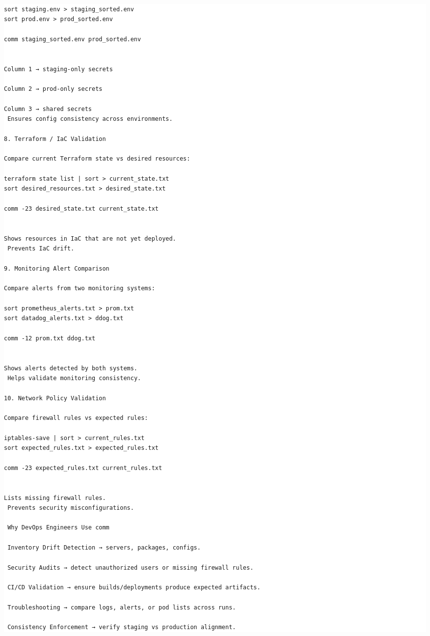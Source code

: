 ```
sort staging.env > staging_sorted.env
sort prod.env > prod_sorted.env

comm staging_sorted.env prod_sorted.env


Column 1 → staging-only secrets

Column 2 → prod-only secrets

Column 3 → shared secrets
 Ensures config consistency across environments.

8. Terraform / IaC Validation

Compare current Terraform state vs desired resources:

terraform state list | sort > current_state.txt
sort desired_resources.txt > desired_state.txt

comm -23 desired_state.txt current_state.txt


Shows resources in IaC that are not yet deployed.
 Prevents IaC drift.

9. Monitoring Alert Comparison

Compare alerts from two monitoring systems:

sort prometheus_alerts.txt > prom.txt
sort datadog_alerts.txt > ddog.txt

comm -12 prom.txt ddog.txt


Shows alerts detected by both systems.
 Helps validate monitoring consistency.

10. Network Policy Validation

Compare firewall rules vs expected rules:

iptables-save | sort > current_rules.txt
sort expected_rules.txt > expected_rules.txt

comm -23 expected_rules.txt current_rules.txt


Lists missing firewall rules.
 Prevents security misconfigurations.

 Why DevOps Engineers Use comm

 Inventory Drift Detection → servers, packages, configs.

 Security Audits → detect unauthorized users or missing firewall rules.

 CI/CD Validation → ensure builds/deployments produce expected artifacts.

 Troubleshooting → compare logs, alerts, or pod lists across runs.

 Consistency Enforcement → verify staging vs production alignment.
```